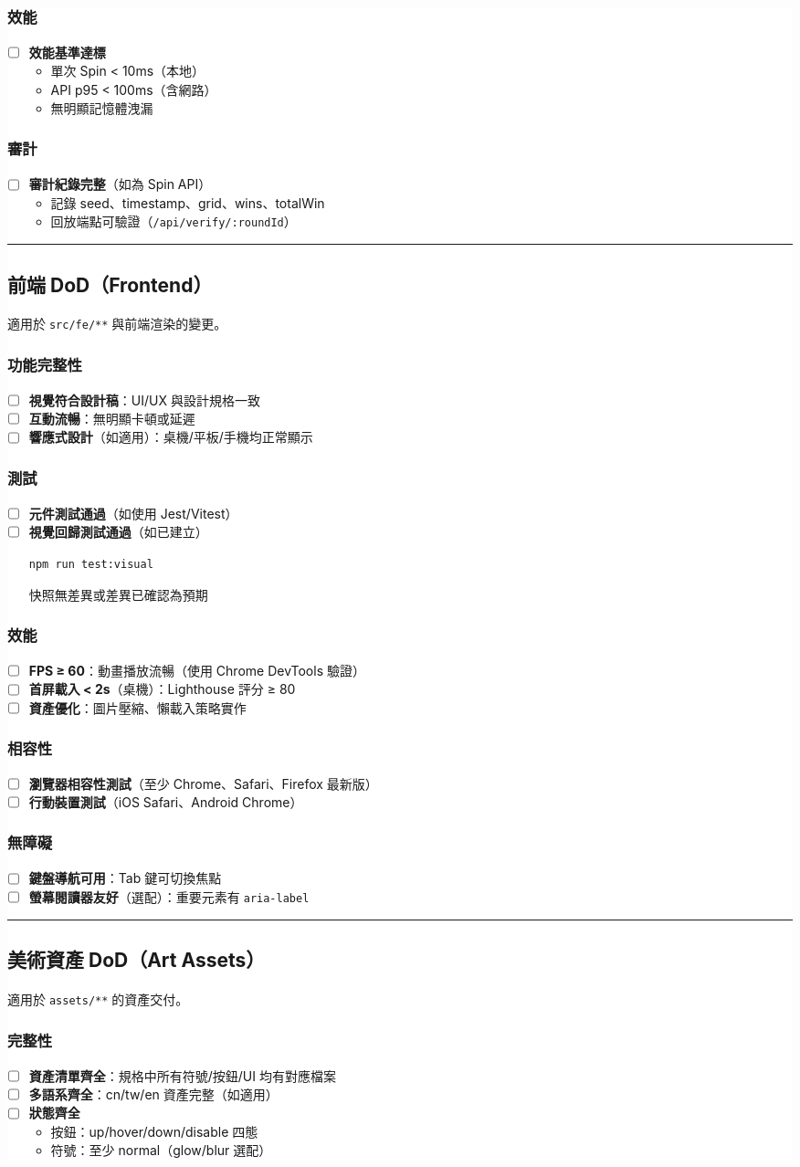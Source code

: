 ### 效能
- [ ] **效能基準達標**
  - 單次 Spin < 10ms（本地）
  - API p95 < 100ms（含網路）
  - 無明顯記憶體洩漏

### 審計
- [ ] **審計紀錄完整**（如為 Spin API）
  - 記錄 seed、timestamp、grid、wins、totalWin
  - 回放端點可驗證（`/api/verify/:roundId`）

---

## 前端 DoD（Frontend）

適用於 `src/fe/**` 與前端渲染的變更。

### 功能完整性
- [ ] **視覺符合設計稿**：UI/UX 與設計規格一致
- [ ] **互動流暢**：無明顯卡頓或延遲
- [ ] **響應式設計**（如適用）：桌機/平板/手機均正常顯示

### 測試
- [ ] **元件測試通過**（如使用 Jest/Vitest）
- [ ] **視覺回歸測試通過**（如已建立）
  ```bash
  npm run test:visual
  ```
  快照無差異或差異已確認為預期

### 效能
- [ ] **FPS ≥ 60**：動畫播放流暢（使用 Chrome DevTools 驗證）
- [ ] **首屏載入 < 2s**（桌機）：Lighthouse 評分 ≥ 80
- [ ] **資產優化**：圖片壓縮、懶載入策略實作

### 相容性
- [ ] **瀏覽器相容性測試**（至少 Chrome、Safari、Firefox 最新版）
- [ ] **行動裝置測試**（iOS Safari、Android Chrome）

### 無障礙
- [ ] **鍵盤導航可用**：Tab 鍵可切換焦點
- [ ] **螢幕閱讀器友好**（選配）：重要元素有 `aria-label`

---

## 美術資產 DoD（Art Assets）

適用於 `assets/**` 的資產交付。

### 完整性
- [ ] **資產清單齊全**：規格中所有符號/按鈕/UI 均有對應檔案
- [ ] **多語系齊全**：cn/tw/en 資產完整（如適用）
- [ ] **狀態齊全**
  - 按鈕：up/hover/down/disable 四態
  - 符號：至少 normal（glow/blur 選配）
